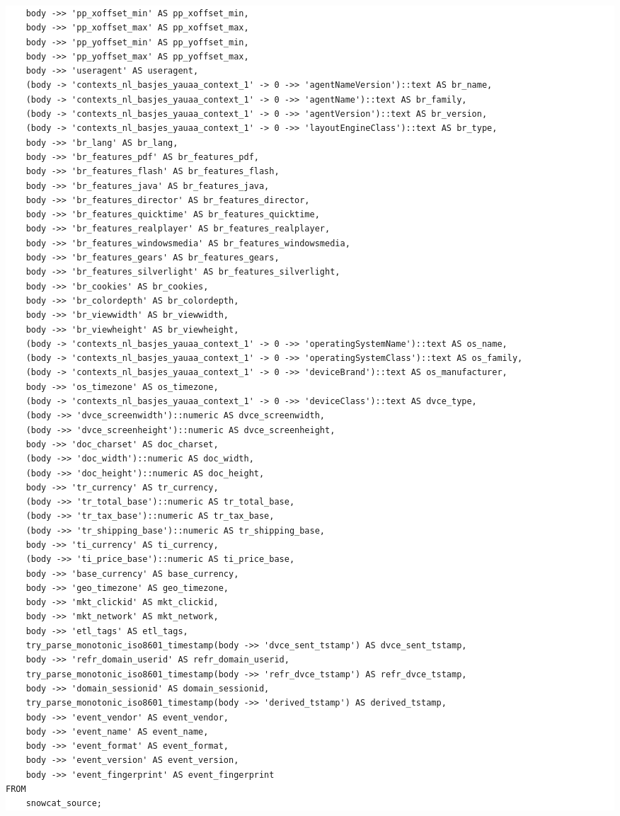 ```mzsql
    body ->> 'pp_xoffset_min' AS pp_xoffset_min,
    body ->> 'pp_xoffset_max' AS pp_xoffset_max,
    body ->> 'pp_yoffset_min' AS pp_yoffset_min,
    body ->> 'pp_yoffset_max' AS pp_yoffset_max,
    body ->> 'useragent' AS useragent,
    (body -> 'contexts_nl_basjes_yauaa_context_1' -> 0 ->> 'agentNameVersion')::text AS br_name,
    (body -> 'contexts_nl_basjes_yauaa_context_1' -> 0 ->> 'agentName')::text AS br_family,
    (body -> 'contexts_nl_basjes_yauaa_context_1' -> 0 ->> 'agentVersion')::text AS br_version,
    (body -> 'contexts_nl_basjes_yauaa_context_1' -> 0 ->> 'layoutEngineClass')::text AS br_type,
    body ->> 'br_lang' AS br_lang,
    body ->> 'br_features_pdf' AS br_features_pdf,
    body ->> 'br_features_flash' AS br_features_flash,
    body ->> 'br_features_java' AS br_features_java,
    body ->> 'br_features_director' AS br_features_director,
    body ->> 'br_features_quicktime' AS br_features_quicktime,
    body ->> 'br_features_realplayer' AS br_features_realplayer,
    body ->> 'br_features_windowsmedia' AS br_features_windowsmedia,
    body ->> 'br_features_gears' AS br_features_gears,
    body ->> 'br_features_silverlight' AS br_features_silverlight,
    body ->> 'br_cookies' AS br_cookies,
    body ->> 'br_colordepth' AS br_colordepth,
    body ->> 'br_viewwidth' AS br_viewwidth,
    body ->> 'br_viewheight' AS br_viewheight,
    (body -> 'contexts_nl_basjes_yauaa_context_1' -> 0 ->> 'operatingSystemName')::text AS os_name,
    (body -> 'contexts_nl_basjes_yauaa_context_1' -> 0 ->> 'operatingSystemClass')::text AS os_family,
    (body -> 'contexts_nl_basjes_yauaa_context_1' -> 0 ->> 'deviceBrand')::text AS os_manufacturer,
    body ->> 'os_timezone' AS os_timezone,
    (body -> 'contexts_nl_basjes_yauaa_context_1' -> 0 ->> 'deviceClass')::text AS dvce_type,
    (body ->> 'dvce_screenwidth')::numeric AS dvce_screenwidth,
    (body ->> 'dvce_screenheight')::numeric AS dvce_screenheight,
    body ->> 'doc_charset' AS doc_charset,
    (body ->> 'doc_width')::numeric AS doc_width,
    (body ->> 'doc_height')::numeric AS doc_height,
    body ->> 'tr_currency' AS tr_currency,
    (body ->> 'tr_total_base')::numeric AS tr_total_base,
    (body ->> 'tr_tax_base')::numeric AS tr_tax_base,
    (body ->> 'tr_shipping_base')::numeric AS tr_shipping_base,
    body ->> 'ti_currency' AS ti_currency,
    (body ->> 'ti_price_base')::numeric AS ti_price_base,
    body ->> 'base_currency' AS base_currency,
    body ->> 'geo_timezone' AS geo_timezone,
    body ->> 'mkt_clickid' AS mkt_clickid,
    body ->> 'mkt_network' AS mkt_network,
    body ->> 'etl_tags' AS etl_tags,
    try_parse_monotonic_iso8601_timestamp(body ->> 'dvce_sent_tstamp') AS dvce_sent_tstamp,
    body ->> 'refr_domain_userid' AS refr_domain_userid,
    try_parse_monotonic_iso8601_timestamp(body ->> 'refr_dvce_tstamp') AS refr_dvce_tstamp,
    body ->> 'domain_sessionid' AS domain_sessionid,
    try_parse_monotonic_iso8601_timestamp(body ->> 'derived_tstamp') AS derived_tstamp,
    body ->> 'event_vendor' AS event_vendor,
    body ->> 'event_name' AS event_name,
    body ->> 'event_format' AS event_format,
    body ->> 'event_version' AS event_version,
    body ->> 'event_fingerprint' AS event_fingerprint
FROM
    snowcat_source;
```

